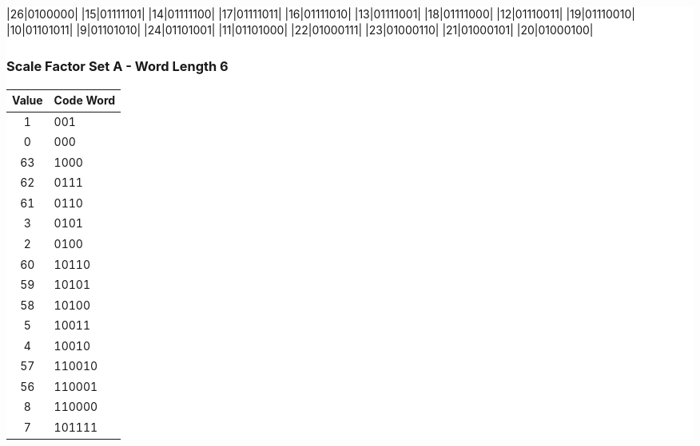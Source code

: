 |26|0100000|
|15|01111101|
|14|01111100|
|17|01111011|
|16|01111010|
|13|01111001|
|18|01111000|
|12|01110011|
|19|01110010|
|10|01101011|
|9|01101010|
|24|01101001|
|11|01101000|
|22|01000111|
|23|01000110|
|21|01000101|
|20|01000100|

### Scale Factor Set A - Word Length 6

|Value|Code Word|
|:-:|:-|
|1|001|
|0|000|
|63|1000|
|62|0111|
|61|0110|
|3|0101|
|2|0100|
|60|10110|
|59|10101|
|58|10100|
|5|10011|
|4|10010|
|57|110010|
|56|110001|
|8|110000|
|7|101111|